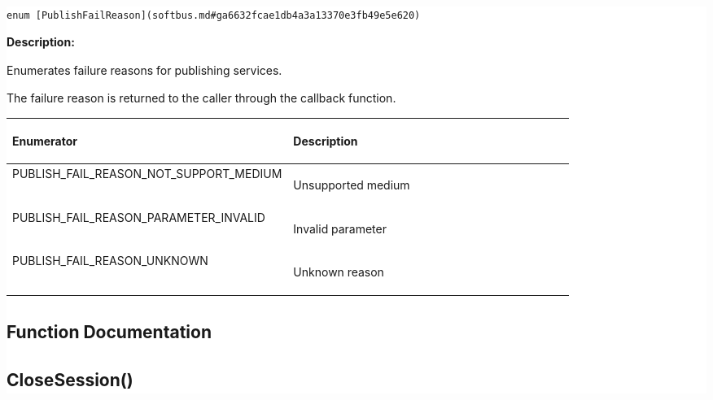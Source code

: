 ```
enum [PublishFailReason](softbus.md#ga6632fcae1db4a3a13370e3fb49e5e620)
```

 **Description:**

Enumerates failure reasons for publishing services. 

The failure reason is returned to the caller through the callback function. 

<a name="table136323911090251"></a>
<table><thead align="left"><tr id="row1910828253090251"><th class="cellrowborder" valign="top" width="50%" id="mcps1.1.3.1.1"><p id="p845714099090251"><a name="p845714099090251"></a><a name="p845714099090251"></a>Enumerator</p>
</th>
<th class="cellrowborder" valign="top" width="50%" id="mcps1.1.3.1.2"><p id="p1898146320090251"><a name="p1898146320090251"></a><a name="p1898146320090251"></a>Description</p>
</th>
</tr>
</thead>
<tbody><tr id="row1969620486090251"><td class="cellrowborder" valign="top" width="50%" headers="mcps1.1.3.1.1 "><strong id="gga6632fcae1db4a3a13370e3fb49e5e620a1e11e7c898876b4060ae96986331250d"><a name="gga6632fcae1db4a3a13370e3fb49e5e620a1e11e7c898876b4060ae96986331250d"></a><a name="gga6632fcae1db4a3a13370e3fb49e5e620a1e11e7c898876b4060ae96986331250d"></a></strong>PUBLISH_FAIL_REASON_NOT_SUPPORT_MEDIUM </td>
<td class="cellrowborder" valign="top" width="50%" headers="mcps1.1.3.1.2 "><p id="p163568673090251"><a name="p163568673090251"></a><a name="p163568673090251"></a>Unsupported medium </p>
 </td>
</tr>
<tr id="row1235501544090251"><td class="cellrowborder" valign="top" width="50%" headers="mcps1.1.3.1.1 "><strong id="gga6632fcae1db4a3a13370e3fb49e5e620aae6c44a3f6e7d11bc6373ca48898d9ca"><a name="gga6632fcae1db4a3a13370e3fb49e5e620aae6c44a3f6e7d11bc6373ca48898d9ca"></a><a name="gga6632fcae1db4a3a13370e3fb49e5e620aae6c44a3f6e7d11bc6373ca48898d9ca"></a></strong>PUBLISH_FAIL_REASON_PARAMETER_INVALID </td>
<td class="cellrowborder" valign="top" width="50%" headers="mcps1.1.3.1.2 "><p id="p2143676221090251"><a name="p2143676221090251"></a><a name="p2143676221090251"></a>Invalid parameter </p>
 </td>
</tr>
<tr id="row297284351090251"><td class="cellrowborder" valign="top" width="50%" headers="mcps1.1.3.1.1 "><strong id="gga6632fcae1db4a3a13370e3fb49e5e620a1cd5dc3834e78f257b99120932eaff8f"><a name="gga6632fcae1db4a3a13370e3fb49e5e620a1cd5dc3834e78f257b99120932eaff8f"></a><a name="gga6632fcae1db4a3a13370e3fb49e5e620a1cd5dc3834e78f257b99120932eaff8f"></a></strong>PUBLISH_FAIL_REASON_UNKNOWN </td>
<td class="cellrowborder" valign="top" width="50%" headers="mcps1.1.3.1.2 "><p id="p1115840384090251"><a name="p1115840384090251"></a><a name="p1115840384090251"></a>Unknown reason </p>
 </td>
</tr>
</tbody>
</table>

## **Function Documentation**<a name="section300217993090251"></a>

## CloseSession\(\)<a name="ga5b0c0b334f387f9c2753146ee0890780"></a>
